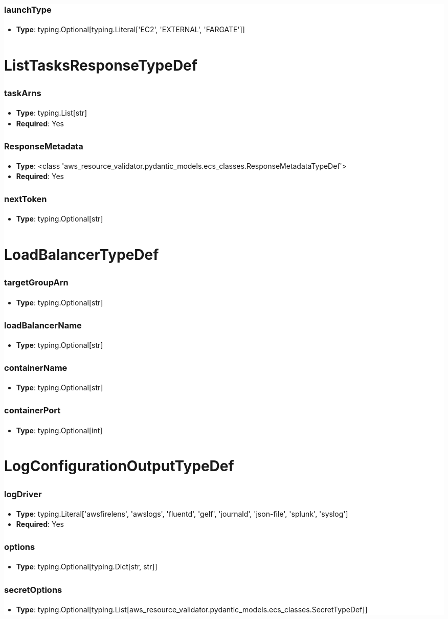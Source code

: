 ### launchType
- **Type**: typing.Optional[typing.Literal['EC2', 'EXTERNAL', 'FARGATE']]


# ListTasksResponseTypeDef

### taskArns
- **Type**: typing.List[str]
- **Required**: Yes

### ResponseMetadata
- **Type**: <class 'aws_resource_validator.pydantic_models.ecs_classes.ResponseMetadataTypeDef'>
- **Required**: Yes

### nextToken
- **Type**: typing.Optional[str]


# LoadBalancerTypeDef

### targetGroupArn
- **Type**: typing.Optional[str]

### loadBalancerName
- **Type**: typing.Optional[str]

### containerName
- **Type**: typing.Optional[str]

### containerPort
- **Type**: typing.Optional[int]


# LogConfigurationOutputTypeDef

### logDriver
- **Type**: typing.Literal['awsfirelens', 'awslogs', 'fluentd', 'gelf', 'journald', 'json-file', 'splunk', 'syslog']
- **Required**: Yes

### options
- **Type**: typing.Optional[typing.Dict[str, str]]

### secretOptions
- **Type**: typing.Optional[typing.List[aws_resource_validator.pydantic_models.ecs_classes.SecretTypeDef]]
